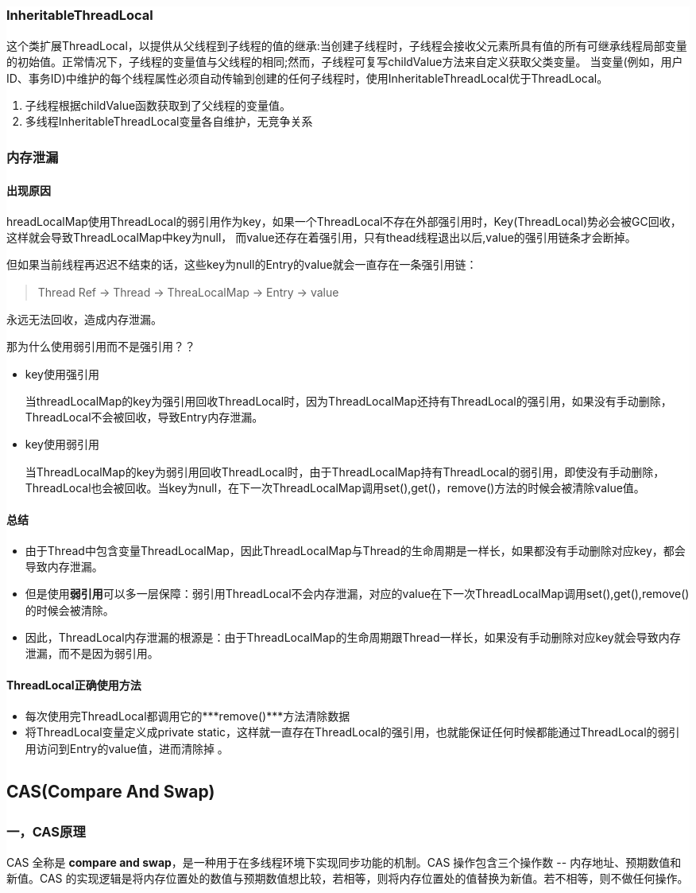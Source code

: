 

### InheritableThreadLocal

这个类扩展ThreadLocal，以提供从父线程到子线程的值的继承:当创建子线程时，子线程会接收父元素所具有值的所有可继承线程局部变量的初始值。正常情况下，子线程的变量值与父线程的相同;然而，子线程可复写childValue方法来自定义获取父类变量。
当变量(例如，用户ID、事务ID)中维护的每个线程属性必须自动传输到创建的任何子线程时，使用InheritableThreadLocal优于ThreadLocal。

1. 子线程根据childValue函数获取到了父线程的变量值。
2. 多线程InheritableThreadLocal变量各自维护，无竞争关系

### 内存泄漏

#### 出现原因

hreadLocalMap使用ThreadLocal的弱引用作为key，如果一个ThreadLocal不存在外部强引用时，Key(ThreadLocal)势必会被GC回收，这样就会导致ThreadLocalMap中key为null， 而value还存在着强引用，只有thead线程退出以后,value的强引用链条才会断掉。

但如果当前线程再迟迟不结束的话，这些key为null的Entry的value就会一直存在一条强引用链：

> Thread Ref -> Thread -> ThreaLocalMap -> Entry -> value

永远无法回收，造成内存泄漏。



那为什么使用弱引用而不是强引用？？

- key使用强引用

  当threadLocalMap的key为强引用回收ThreadLocal时，因为ThreadLocalMap还持有ThreadLocal的强引用，如果没有手动删除，ThreadLocal不会被回收，导致Entry内存泄漏。

- key使用弱引用

  当ThreadLocalMap的key为弱引用回收ThreadLocal时，由于ThreadLocalMap持有ThreadLocal的弱引用，即使没有手动删除，ThreadLocal也会被回收。当key为null，在下一次ThreadLocalMap调用set(),get()，remove()方法的时候会被清除value值。

#### 总结

- 由于Thread中包含变量ThreadLocalMap，因此ThreadLocalMap与Thread的生命周期是一样长，如果都没有手动删除对应key，都会导致内存泄漏。

- 但是使用**弱引用**可以多一层保障：弱引用ThreadLocal不会内存泄漏，对应的value在下一次ThreadLocalMap调用set(),get(),remove()的时候会被清除。

- 因此，ThreadLocal内存泄漏的根源是：由于ThreadLocalMap的生命周期跟Thread一样长，如果没有手动删除对应key就会导致内存泄漏，而不是因为弱引用。

#### ThreadLocal正确使用方法

- 每次使用完ThreadLocal都调用它的***remove()***方法清除数据
- 将ThreadLocal变量定义成private static，这样就一直存在ThreadLocal的强引用，也就能保证任何时候都能通过ThreadLocal的弱引用访问到Entry的value值，进而清除掉 。



## CAS(Compare And Swap)

### 一，CAS原理

CAS 全称是 **compare and swap**，是一种用于在多线程环境下实现同步功能的机制。CAS 操作包含三个操作数 -- 内存地址、预期数值和新值。CAS 的实现逻辑是将内存位置处的数值与预期数值想比较，若相等，则将内存位置处的值替换为新值。若不相等，则不做任何操作。

